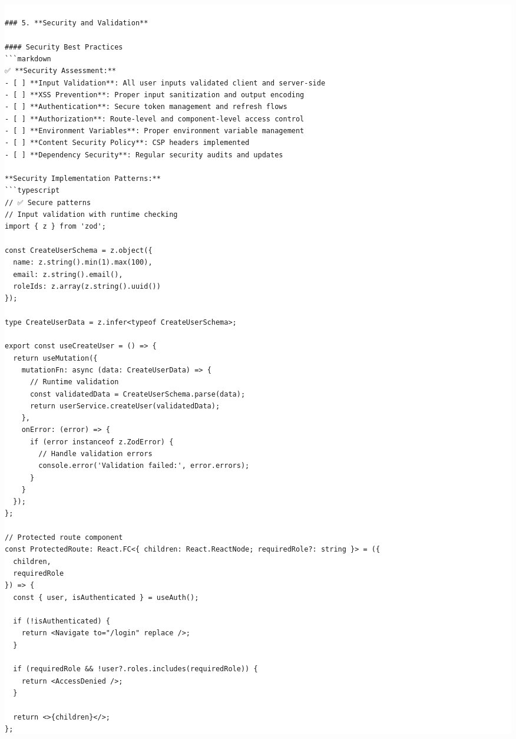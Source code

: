 ```

### 5. **Security and Validation**

#### Security Best Practices
```markdown
✅ **Security Assessment:**
- [ ] **Input Validation**: All user inputs validated client and server-side
- [ ] **XSS Prevention**: Proper input sanitization and output encoding
- [ ] **Authentication**: Secure token management and refresh flows
- [ ] **Authorization**: Route-level and component-level access control
- [ ] **Environment Variables**: Proper environment variable management
- [ ] **Content Security Policy**: CSP headers implemented
- [ ] **Dependency Security**: Regular security audits and updates

**Security Implementation Patterns:**
```typescript
// ✅ Secure patterns
// Input validation with runtime checking
import { z } from 'zod';

const CreateUserSchema = z.object({
  name: z.string().min(1).max(100),
  email: z.string().email(),
  roleIds: z.array(z.string().uuid())
});

type CreateUserData = z.infer<typeof CreateUserSchema>;

export const useCreateUser = () => {
  return useMutation({
    mutationFn: async (data: CreateUserData) => {
      // Runtime validation
      const validatedData = CreateUserSchema.parse(data);
      return userService.createUser(validatedData);
    },
    onError: (error) => {
      if (error instanceof z.ZodError) {
        // Handle validation errors
        console.error('Validation failed:', error.errors);
      }
    }
  });
};

// Protected route component
const ProtectedRoute: React.FC<{ children: React.ReactNode; requiredRole?: string }> = ({
  children,
  requiredRole
}) => {
  const { user, isAuthenticated } = useAuth();
  
  if (!isAuthenticated) {
    return <Navigate to="/login" replace />;
  }
  
  if (requiredRole && !user?.roles.includes(requiredRole)) {
    return <AccessDenied />;
  }
  
  return <>{children}</>;
};
```
```

```